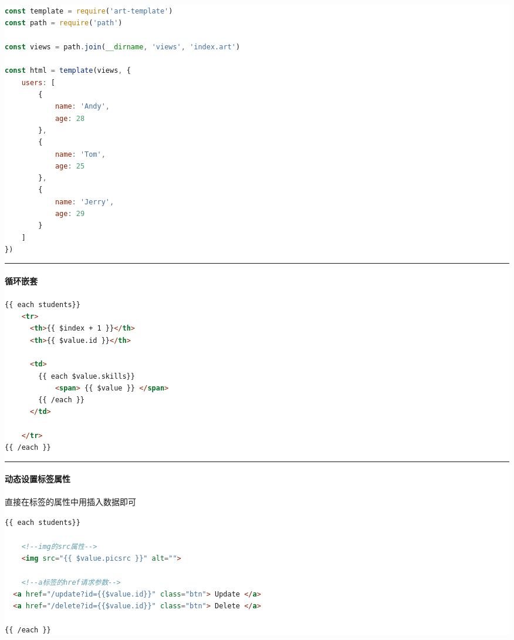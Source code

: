 ```js
const template = require('art-template')
const path = require('path')

const views = path.join(__dirname, 'views', 'index.art')

const html = template(views, {
    users: [
        {
            name: 'Andy',
            age: 28
        },
        {
            name: 'Tom',
            age: 25
        },
        {
            name: 'Jerry',
            age: 29
        }
    ]
})
```

---

#### 循环嵌套

```html
{{ each students}}
    <tr>
      <th>{{ $index + 1 }}</th>
      <th>{{ $value.id }}</th>
      
      <td>
        {{ each $value.skills}}
            <span> {{ $value }} </span>
        {{ /each }}
      </td>
 
    </tr>
{{ /each }}
```

---

#### 动态设置标签属性

直接在标签的属性中用插入数据即可

```html
{{ each students}}

	<!--img的src属性-->
	<img src="{{ $value.picsrc }}" alt="">

 	<!--a标签的href请求参数-->
  <a href="/update?id={{$value.id}}" class="btn"> Update </a>
  <a href="/delete?id={{$value.id}}" class="btn"> Delete </a>
   
{{ /each }}
```
